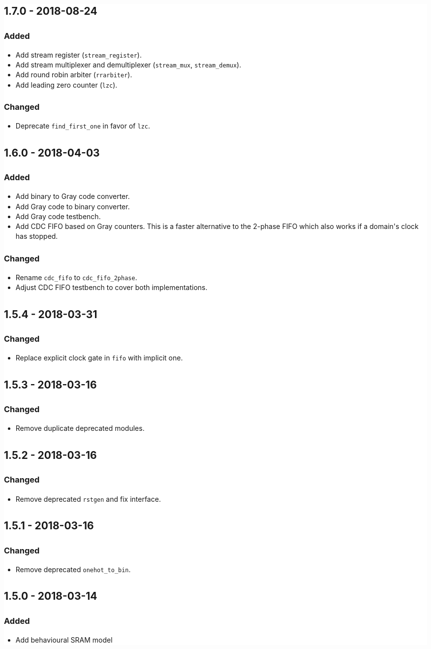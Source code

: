 ## 1.7.0 - 2018-08-24
### Added
- Add stream register (`stream_register`).
- Add stream multiplexer and demultiplexer (`stream_mux`, `stream_demux`).
- Add round robin arbiter (`rrarbiter`).
- Add leading zero counter (`lzc`).

### Changed
- Deprecate `find_first_one` in favor of `lzc`.

## 1.6.0 - 2018-04-03
### Added
- Add binary to Gray code converter.
- Add Gray code to binary converter.
- Add Gray code testbench.
- Add CDC FIFO based on Gray counters. This is a faster alternative to the 2-phase FIFO which also works if a domain's clock has stopped.

### Changed
- Rename `cdc_fifo` to `cdc_fifo_2phase`.
- Adjust CDC FIFO testbench to cover both implementations.

## 1.5.4 - 2018-03-31
### Changed
- Replace explicit clock gate in `fifo` with implicit one.

## 1.5.3 - 2018-03-16
### Changed
- Remove duplicate deprecated modules.

## 1.5.2 - 2018-03-16
### Changed
- Remove deprecated `rstgen` and fix interface.

## 1.5.1 - 2018-03-16
### Changed
- Remove deprecated `onehot_to_bin`.

## 1.5.0 - 2018-03-14
### Added
- Add behavioural SRAM model
